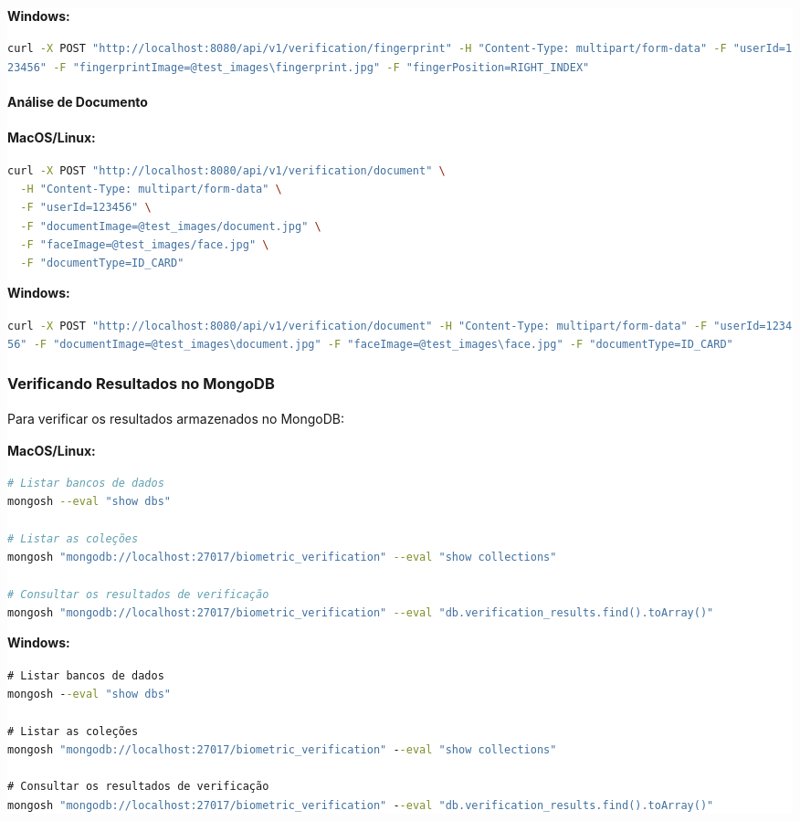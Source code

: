 **Windows:**

```cmd
curl -X POST "http://localhost:8080/api/v1/verification/fingerprint" -H "Content-Type: multipart/form-data" -F "userId=123456" -F "fingerprintImage=@test_images\fingerprint.jpg" -F "fingerPosition=RIGHT_INDEX"
```

#### Análise de Documento

**MacOS/Linux:**

```bash
curl -X POST "http://localhost:8080/api/v1/verification/document" \
  -H "Content-Type: multipart/form-data" \
  -F "userId=123456" \
  -F "documentImage=@test_images/document.jpg" \
  -F "faceImage=@test_images/face.jpg" \
  -F "documentType=ID_CARD"
```

**Windows:**

```cmd
curl -X POST "http://localhost:8080/api/v1/verification/document" -H "Content-Type: multipart/form-data" -F "userId=123456" -F "documentImage=@test_images\document.jpg" -F "faceImage=@test_images\face.jpg" -F "documentType=ID_CARD"
```

### Verificando Resultados no MongoDB

Para verificar os resultados armazenados no MongoDB:

**MacOS/Linux:**

```bash
# Listar bancos de dados
mongosh --eval "show dbs"

# Listar as coleções
mongosh "mongodb://localhost:27017/biometric_verification" --eval "show collections"

# Consultar os resultados de verificação
mongosh "mongodb://localhost:27017/biometric_verification" --eval "db.verification_results.find().toArray()"
```

**Windows:**

```cmd
# Listar bancos de dados
mongosh --eval "show dbs"

# Listar as coleções
mongosh "mongodb://localhost:27017/biometric_verification" --eval "show collections"

# Consultar os resultados de verificação
mongosh "mongodb://localhost:27017/biometric_verification" --eval "db.verification_results.find().toArray()"
```
